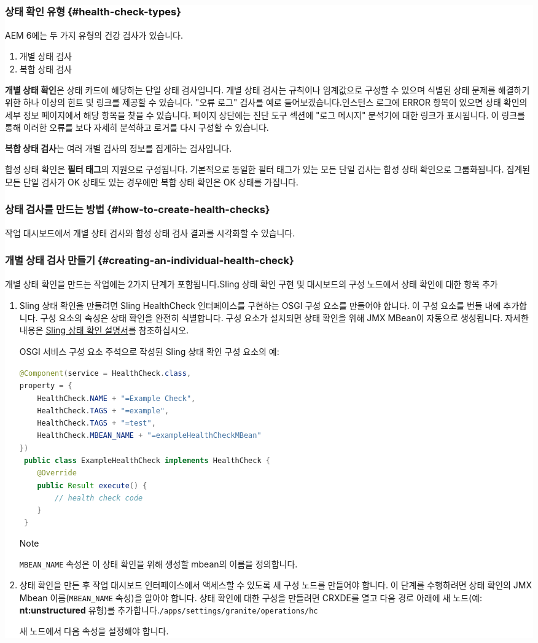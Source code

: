 ### 상태 확인 유형 {#health-check-types}

AEM 6에는 두 가지 유형의 건강 검사가 있습니다.

1. 개별 상태 검사
1. 복합 상태 검사

**개별 상태 확인**&#x200B;은 상태 카드에 해당하는 단일 상태 검사입니다. 개별 상태 검사는 규칙이나 임계값으로 구성할 수 있으며 식별된 상태 문제를 해결하기 위한 하나 이상의 힌트 및 링크를 제공할 수 있습니다. &quot;오류 로그&quot; 검사를 예로 들어보겠습니다.인스턴스 로그에 ERROR 항목이 있으면 상태 확인의 세부 정보 페이지에서 해당 항목을 찾을 수 있습니다. 페이지 상단에는 진단 도구 섹션에 &quot;로그 메시지&quot; 분석기에 대한 링크가 표시됩니다. 이 링크를 통해 이러한 오류를 보다 자세히 분석하고 로거를 다시 구성할 수 있습니다.

**복합 상태 검사**&#x200B;는 여러 개별 검사의 정보를 집계하는 검사입니다.

합성 상태 확인은 **필터 태그**&#x200B;의 지원으로 구성됩니다. 기본적으로 동일한 필터 태그가 있는 모든 단일 검사는 합성 상태 확인으로 그룹화됩니다. 집계된 모든 단일 검사가 OK 상태도 있는 경우에만 복합 상태 확인은 OK 상태를 가집니다.

### 상태 검사를 만드는 방법 {#how-to-create-health-checks}

작업 대시보드에서 개별 상태 검사와 합성 상태 검사 결과를 시각화할 수 있습니다.

### 개별 상태 검사 만들기 {#creating-an-individual-health-check}

개별 상태 확인을 만드는 작업에는 2가지 단계가 포함됩니다.Sling 상태 확인 구현 및 대시보드의 구성 노드에서 상태 확인에 대한 항목 추가

1. Sling 상태 확인을 만들려면 Sling HealthCheck 인터페이스를 구현하는 OSGI 구성 요소를 만들어야 합니다. 이 구성 요소를 번들 내에 추가합니다. 구성 요소의 속성은 상태 확인을 완전히 식별합니다. 구성 요소가 설치되면 상태 확인을 위해 JMX MBean이 자동으로 생성됩니다. 자세한 내용은 [Sling 상태 확인 설명서](https://sling.apache.org/documentation/bundles/sling-health-check-tool.html)를 참조하십시오.

   OSGI 서비스 구성 요소 주석으로 작성된 Sling 상태 확인 구성 요소의 예:

   ```java
   @Component(service = HealthCheck.class,         
   property = {             
       HealthCheck.NAME + "=Example Check",             
       HealthCheck.TAGS + "=example",             
       HealthCheck.TAGS + "=test",             
       HealthCheck.MBEAN_NAME + "=exampleHealthCheckMBean"         
   })
    public class ExampleHealthCheck implements HealthCheck { 
       @Override     
       public Result execute() {     
           // health check code     
       }
    }
   ```

   >[!NOTE]
   >
   >`MBEAN_NAME` 속성은 이 상태 확인을 위해 생성할 mbean의 이름을 정의합니다.

1. 상태 확인을 만든 후 작업 대시보드 인터페이스에서 액세스할 수 있도록 새 구성 노드를 만들어야 합니다. 이 단계를 수행하려면 상태 확인의 JMX Mbean 이름(`MBEAN_NAME` 속성)을 알아야 합니다. 상태 확인에 대한 구성을 만들려면 CRXDE를 열고 다음 경로 아래에 새 노드(예: **nt:unstructured** 유형)를 추가합니다.`/apps/settings/granite/operations/hc`

   새 노드에서 다음 속성을 설정해야 합니다.
